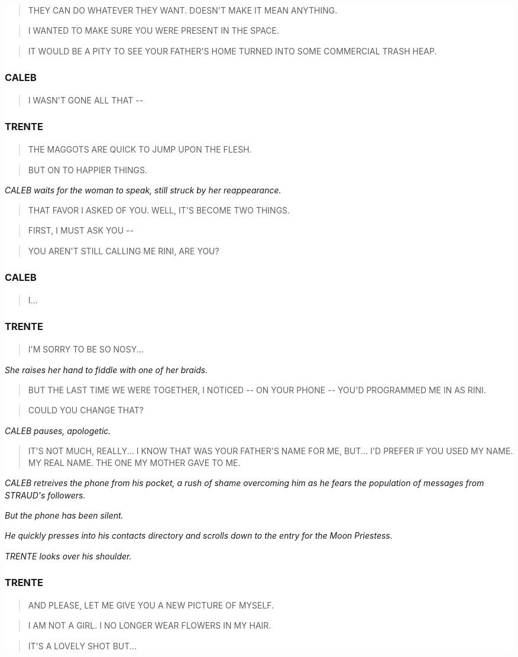 > THEY CAN DO WHATEVER THEY WANT. DOESN'T MAKE IT MEAN ANYTHING.

> I WANTED TO MAKE SURE YOU WERE PRESENT IN THE SPACE.

> IT WOULD BE A PITY TO SEE YOUR FATHER'S HOME TURNED INTO SOME COMMERCIAL TRASH HEAP.

### CALEB ###

> I WASN'T GONE ALL THAT --

### TRENTE ###

> THE MAGGOTS ARE QUICK TO JUMP UPON THE FLESH.

> BUT ON TO HAPPIER THINGS.

<I>CALEB waits for the woman to speak, still struck by her reappearance.</i>

> THAT FAVOR I ASKED OF YOU. WELL, IT'S BECOME TWO THINGS.

> FIRST, I MUST ASK YOU --

> YOU AREN'T STILL CALLING ME RINI, ARE YOU?

### CALEB ###

> I...

### TRENTE ###

> I'M SORRY TO BE SO NOSY...

<I>She raises her hand to fiddle with one of her braids.</i>

> BUT THE LAST TIME WE WERE TOGETHER, I NOTICED -- ON YOUR PHONE -- YOU'D PROGRAMMED ME IN AS RINI.

> COULD YOU CHANGE THAT?

<I>CALEB pauses, apologetic.</i>

> IT'S NOT MUCH, REALLY... I KNOW THAT WAS YOUR FATHER'S NAME FOR ME, BUT... I'D PREFER IF YOU USED MY NAME. MY REAL NAME. THE ONE MY MOTHER GAVE TO ME.

<I>CALEB retreives the phone from his pocket, a rush of shame overcoming him as he fears the population of messages from STRAUD's followers.</i>

<i>But the phone has been silent.</i>

<i>He quickly presses into his contacts directory and scrolls down to the entry for the Moon Priestess.</i>

<i>TRENTE looks over his shoulder.</i>

### TRENTE ###

> AND PLEASE, LET ME GIVE YOU A NEW PICTURE OF MYSELF.

> I AM NOT A GIRL. I NO LONGER WEAR FLOWERS IN MY HAIR.

> IT'S A LOVELY SHOT BUT... 

